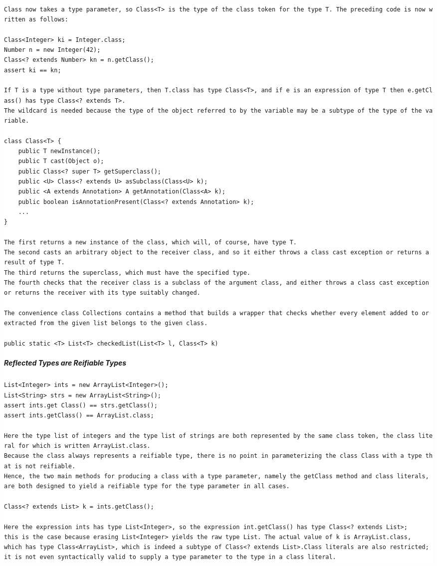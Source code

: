     Class now takes a type parameter, so Class<T> is the type of the class token for the type T. The preceding code is now written as follows:
    
    Class<Integer> ki = Integer.class;
    Number n = new Integer(42);
    Class<? extends Number> kn = n.getClass();
    assert ki == kn;
    
    If T is a type without type parameters, then T.class has type Class<T>, and if e is an expression of type T then e.getClass() has type Class<? extends T>. 
    The wildcard is needed because the type of the object referred to by the variable may be a subtype of the type of the variable.

    class Class<T> {  
        public T newInstance();  
        public T cast(Object o);  
        public Class<? super T> getSuperclass();  
        public <U> Class<? extends U> asSubclass(Class<U> k);  
        public <A extends Annotation> A getAnnotation(Class<A> k);  
        public boolean isAnnotationPresent(Class<? extends Annotation> k);  
        ...
    }
    
    The first returns a new instance of the class, which will, of course, have type T. 
    The second casts an arbitrary object to the receiver class, and so it either throws a class cast exception or returns a result of type T. 
    The third returns the superclass, which must have the specified type. 
    The fourth checks that the receiver class is a subclass of the argument class, and either throws a class cast exception or returns the receiver with its type suitably changed.
    
    The convenience class Collections contains a method that builds a wrapper that checks whether every element added to or extracted from the given list belongs to the given class.
    
    public static <T> List<T> checkedList(List<T> l, Class<T> k)
    
##### Reflected Types are Reifiable Types
    List<Integer> ints = new ArrayList<Integer>();
    List<String> strs = new ArrayList<String>();
    assert ints.get Class() == strs.getClass();
    assert ints.getClass() == ArrayList.class;
    
    Here the type list of integers and the type list of strings are both represented by the same class token, the class literal for which is written ArrayList.class.
    Because the class always represents a reifiable type, there is no point in parameterizing the class Class with a type that is not reifiable. 
    Hence, the two main methods for producing a class with a type parameter, namely the getClass method and class literals, 
    are both designed to yield a reifiable type for the type parameter in all cases.
    
    Class<? extends List> k = ints.getClass();

    Here the expression ints has type List<Integer>, so the expression int.getClass() has type Class<? extends List>; 
    this is the case because erasing List<Integer> yields the raw type List. The actual value of k is ArrayList.class, 
    which has type Class<ArrayList>, which is indeed a subtype of Class<? extends List>.Class literals are also restricted; 
    it is not even syntactically valid to supply a type parameter to the type in a class literal. 
    